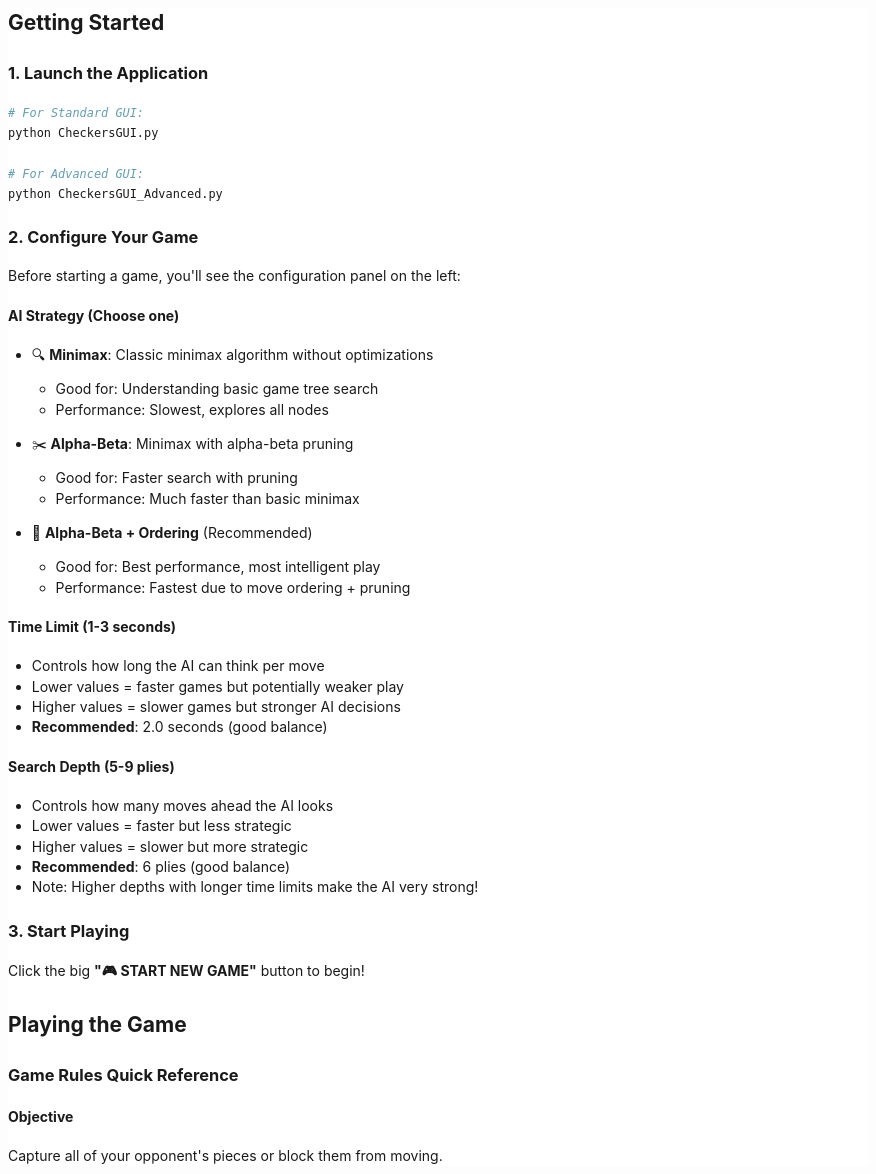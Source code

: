 ## Getting Started

### 1. Launch the Application
```bash
# For Standard GUI:
python CheckersGUI.py

# For Advanced GUI:
python CheckersGUI_Advanced.py
```

### 2. Configure Your Game

Before starting a game, you'll see the configuration panel on the left:

#### **AI Strategy** (Choose one)
- 🔍 **Minimax**: Classic minimax algorithm without optimizations
  - Good for: Understanding basic game tree search
  - Performance: Slowest, explores all nodes
  
- ✂️ **Alpha-Beta**: Minimax with alpha-beta pruning
  - Good for: Faster search with pruning
  - Performance: Much faster than basic minimax
  
- 🎯 **Alpha-Beta + Ordering** (Recommended)
  - Good for: Best performance, most intelligent play
  - Performance: Fastest due to move ordering + pruning

#### **Time Limit** (1-3 seconds)
- Controls how long the AI can think per move
- Lower values = faster games but potentially weaker play
- Higher values = slower games but stronger AI decisions
- **Recommended**: 2.0 seconds (good balance)

#### **Search Depth** (5-9 plies)
- Controls how many moves ahead the AI looks
- Lower values = faster but less strategic
- Higher values = slower but more strategic
- **Recommended**: 6 plies (good balance)
- Note: Higher depths with longer time limits make the AI very strong!

### 3. Start Playing

Click the big **"🎮 START NEW GAME"** button to begin!

## Playing the Game

### Game Rules Quick Reference

#### Objective
Capture all of your opponent's pieces or block them from moving.
